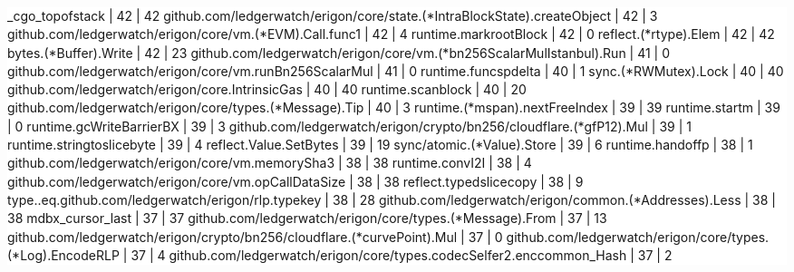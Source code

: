 _cgo_topofstack                                                                       |     42 |    42
github.com/ledgerwatch/erigon/core/state.(*IntraBlockState).createObject              |     42 |     3
github.com/ledgerwatch/erigon/core/vm.(*EVM).Call.func1                               |     42 |     4
runtime.markrootBlock                                                                 |     42 |     0
reflect.(*rtype).Elem                                                                 |     42 |    42
bytes.(*Buffer).Write                                                                 |     42 |    23
github.com/ledgerwatch/erigon/core/vm.(*bn256ScalarMulIstanbul).Run                   |     41 |     0
github.com/ledgerwatch/erigon/core/vm.runBn256ScalarMul                               |     41 |     0
runtime.funcspdelta                                                                   |     40 |     1
sync.(*RWMutex).Lock                                                                  |     40 |    40
github.com/ledgerwatch/erigon/core.IntrinsicGas                                       |     40 |    40
runtime.scanblock                                                                     |     40 |    20
github.com/ledgerwatch/erigon/core/types.(*Message).Tip                               |     40 |     3
runtime.(*mspan).nextFreeIndex                                                        |     39 |    39
runtime.startm                                                                        |     39 |     0
runtime.gcWriteBarrierBX                                                              |     39 |     3
github.com/ledgerwatch/erigon/crypto/bn256/cloudflare.(*gfP12).Mul                    |     39 |     1
runtime.stringtoslicebyte                                                             |     39 |     4
reflect.Value.SetBytes                                                                |     39 |    19
sync/atomic.(*Value).Store                                                            |     39 |     6
runtime.handoffp                                                                      |     38 |     1
github.com/ledgerwatch/erigon/core/vm.memorySha3                                      |     38 |    38
runtime.convI2I                                                                       |     38 |     4
github.com/ledgerwatch/erigon/core/vm.opCallDataSize                                  |     38 |    38
reflect.typedslicecopy                                                                |     38 |     9
type..eq.github.com/ledgerwatch/erigon/rlp.typekey                                    |     38 |    28
github.com/ledgerwatch/erigon/common.(*Addresses).Less                                |     38 |    38
mdbx_cursor_last                                                                      |     37 |    37
github.com/ledgerwatch/erigon/core/types.(*Message).From                              |     37 |    13
github.com/ledgerwatch/erigon/crypto/bn256/cloudflare.(*curvePoint).Mul               |     37 |     0
github.com/ledgerwatch/erigon/core/types.(*Log).EncodeRLP                             |     37 |     4
github.com/ledgerwatch/erigon/core/types.codecSelfer2.enccommon_Hash                  |     37 |     2